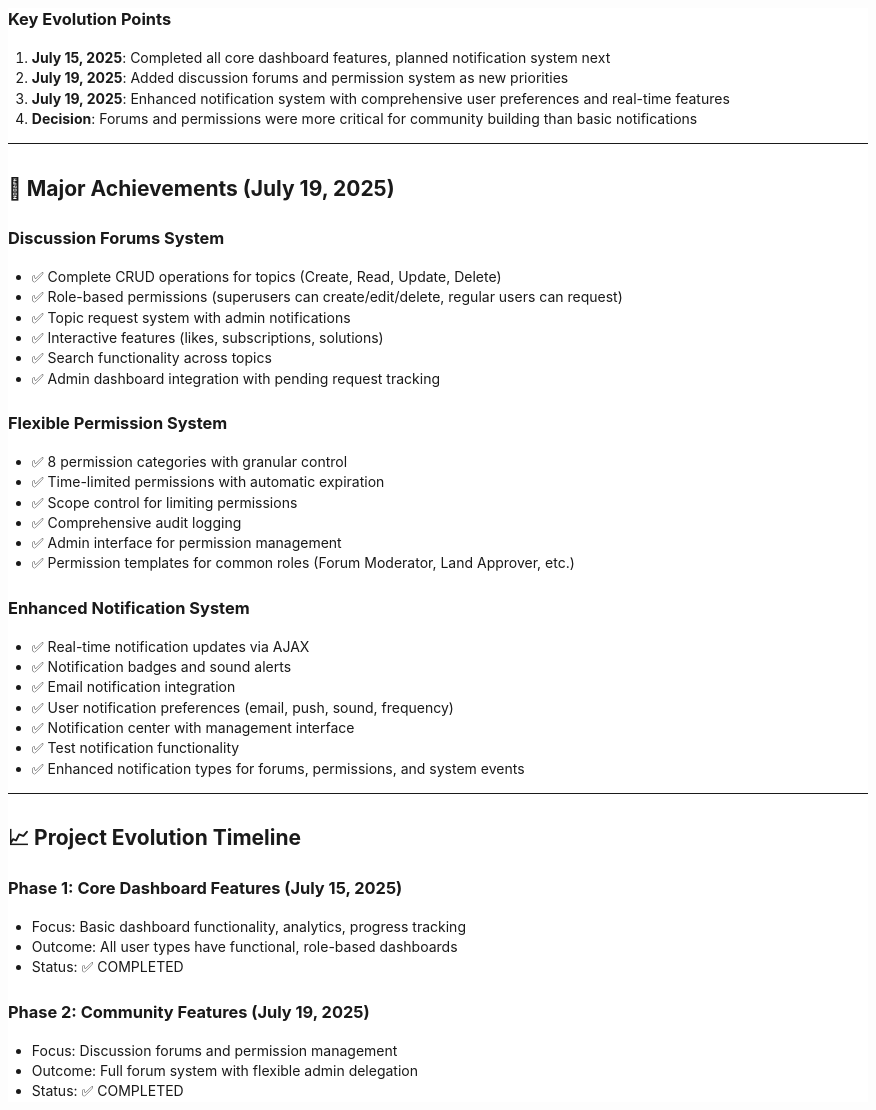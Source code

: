 ### Key Evolution Points
1. **July 15, 2025**: Completed all core dashboard features, planned notification system next
2. **July 19, 2025**: Added discussion forums and permission system as new priorities
3. **July 19, 2025**: Enhanced notification system with comprehensive user preferences and real-time features
4. **Decision**: Forums and permissions were more critical for community building than basic notifications

---

## 🎉 Major Achievements (July 19, 2025)

### Discussion Forums System
- ✅ Complete CRUD operations for topics (Create, Read, Update, Delete)
- ✅ Role-based permissions (superusers can create/edit/delete, regular users can request)
- ✅ Topic request system with admin notifications
- ✅ Interactive features (likes, subscriptions, solutions)
- ✅ Search functionality across topics
- ✅ Admin dashboard integration with pending request tracking

### Flexible Permission System
- ✅ 8 permission categories with granular control
- ✅ Time-limited permissions with automatic expiration
- ✅ Scope control for limiting permissions
- ✅ Comprehensive audit logging
- ✅ Admin interface for permission management
- ✅ Permission templates for common roles (Forum Moderator, Land Approver, etc.)

### Enhanced Notification System
- ✅ Real-time notification updates via AJAX
- ✅ Notification badges and sound alerts
- ✅ Email notification integration
- ✅ User notification preferences (email, push, sound, frequency)
- ✅ Notification center with management interface
- ✅ Test notification functionality
- ✅ Enhanced notification types for forums, permissions, and system events

---

## 📈 Project Evolution Timeline

### Phase 1: Core Dashboard Features (July 15, 2025)
- Focus: Basic dashboard functionality, analytics, progress tracking
- Outcome: All user types have functional, role-based dashboards
- Status: ✅ COMPLETED

### Phase 2: Community Features (July 19, 2025)
- Focus: Discussion forums and permission management
- Outcome: Full forum system with flexible admin delegation
- Status: ✅ COMPLETED
